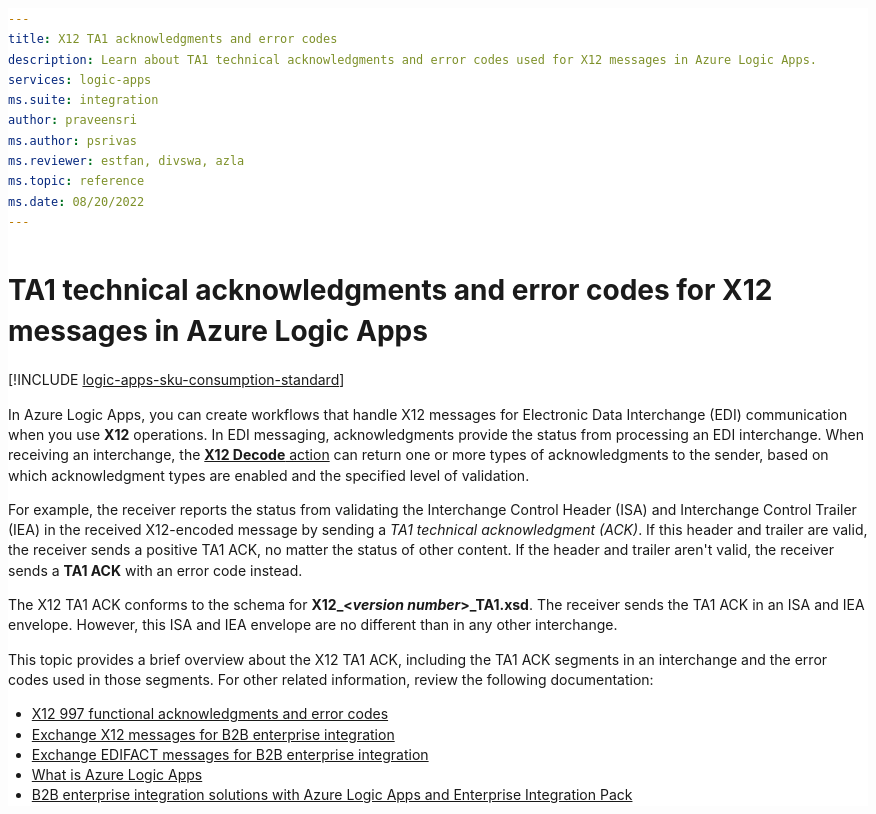 ```yaml
---
title: X12 TA1 acknowledgments and error codes
description: Learn about TA1 technical acknowledgments and error codes used for X12 messages in Azure Logic Apps.
services: logic-apps
ms.suite: integration
author: praveensri
ms.author: psrivas
ms.reviewer: estfan, divswa, azla
ms.topic: reference
ms.date: 08/20/2022
---
```


# TA1 technical acknowledgments and error codes for X12 messages in Azure Logic Apps

[!INCLUDE [logic-apps-sku-consumption-standard](../../includes/logic-apps-sku-consumption-standard.md)]

In Azure Logic Apps, you can create workflows that handle X12 messages for Electronic Data Interchange (EDI) communication when you use **X12** operations. In EDI messaging, acknowledgments provide the status from processing an EDI interchange. When receiving an interchange, the [**X12 Decode** action](logic-apps-enterprise-integration-x12-decode.md) can return one or more types of acknowledgments to the sender, based on which acknowledgment types are enabled and the specified level of validation.

For example, the receiver reports the status from validating the Interchange Control Header (ISA) and Interchange Control Trailer (IEA) in the received X12-encoded message by sending a *TA1 technical acknowledgment (ACK)*. If this header and trailer are valid, the receiver sends a positive TA1 ACK, no matter the status of other content. If the header and trailer aren't valid, the receiver sends a **TA1 ACK** with an error code instead.

The X12 TA1 ACK conforms to the schema for **X12_<*version number*>_TA1.xsd**. The receiver sends the TA1 ACK in an ISA and IEA envelope. However, this ISA and IEA envelope are no different than in any other interchange.

This topic provides a brief overview about the X12 TA1 ACK, including the TA1 ACK segments in an interchange and the error codes used in those segments. For other related information, review the following documentation:

* [X12 997 functional acknowledgments and error codes](logic-apps-enterprise-integration-x12-997-acknowledgment.md)
* [Exchange X12 messages for B2B enterprise integration](logic-apps-enterprise-integration-x12.md)
* [Exchange EDIFACT messages for B2B enterprise integration](logic-apps-enterprise-integration-edifact.md)
* [What is Azure Logic Apps](logic-apps-overview.md)
* [B2B enterprise integration solutions with Azure Logic Apps and Enterprise Integration Pack](logic-apps-enterprise-integration-overview.md)

<a name="ta1-ack-segments"></a>
